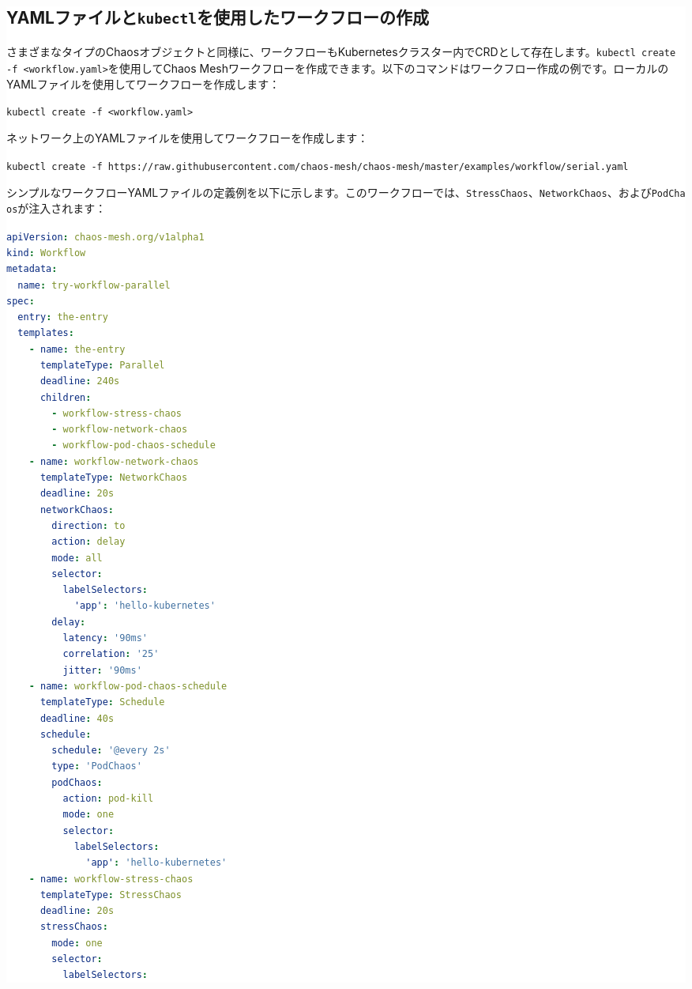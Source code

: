 ## YAMLファイルと`kubectl`を使用したワークフローの作成

さまざまなタイプのChaosオブジェクトと同様に、ワークフローもKubernetesクラスター内でCRDとして存在します。`kubectl create -f <workflow.yaml>`を使用してChaos Meshワークフローを作成できます。以下のコマンドはワークフロー作成の例です。ローカルのYAMLファイルを使用してワークフローを作成します：

```shell
kubectl create -f <workflow.yaml>
```

ネットワーク上のYAMLファイルを使用してワークフローを作成します：

```shell
kubectl create -f https://raw.githubusercontent.com/chaos-mesh/chaos-mesh/master/examples/workflow/serial.yaml
```

シンプルなワークフローYAMLファイルの定義例を以下に示します。このワークフローでは、`StressChaos`、`NetworkChaos`、および`PodChaos`が注入されます：

```yaml
apiVersion: chaos-mesh.org/v1alpha1
kind: Workflow
metadata:
  name: try-workflow-parallel
spec:
  entry: the-entry
  templates:
    - name: the-entry
      templateType: Parallel
      deadline: 240s
      children:
        - workflow-stress-chaos
        - workflow-network-chaos
        - workflow-pod-chaos-schedule
    - name: workflow-network-chaos
      templateType: NetworkChaos
      deadline: 20s
      networkChaos:
        direction: to
        action: delay
        mode: all
        selector:
          labelSelectors:
            'app': 'hello-kubernetes'
        delay:
          latency: '90ms'
          correlation: '25'
          jitter: '90ms'
    - name: workflow-pod-chaos-schedule
      templateType: Schedule
      deadline: 40s
      schedule:
        schedule: '@every 2s'
        type: 'PodChaos'
        podChaos:
          action: pod-kill
          mode: one
          selector:
            labelSelectors:
              'app': 'hello-kubernetes'
    - name: workflow-stress-chaos
      templateType: StressChaos
      deadline: 20s
      stressChaos:
        mode: one
        selector:
          labelSelectors:
```